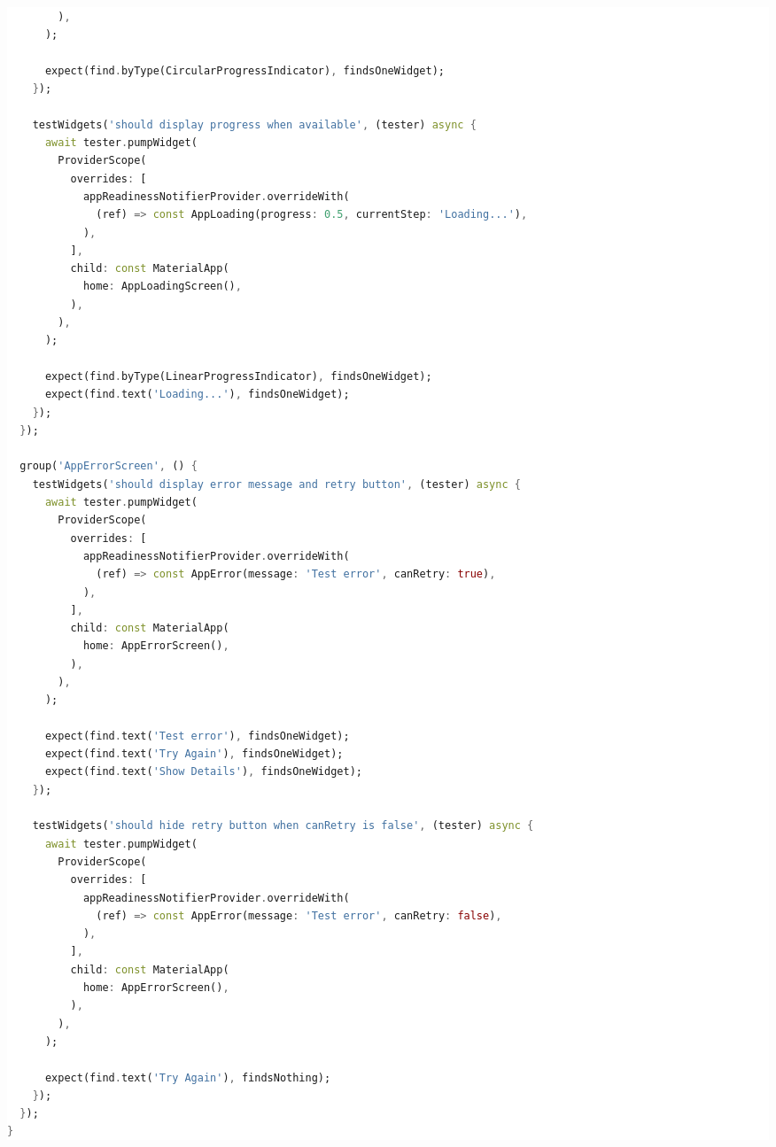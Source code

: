 ```dart
        ),
      );

      expect(find.byType(CircularProgressIndicator), findsOneWidget);
    });

    testWidgets('should display progress when available', (tester) async {
      await tester.pumpWidget(
        ProviderScope(
          overrides: [
            appReadinessNotifierProvider.overrideWith(
              (ref) => const AppLoading(progress: 0.5, currentStep: 'Loading...'),
            ),
          ],
          child: const MaterialApp(
            home: AppLoadingScreen(),
          ),
        ),
      );

      expect(find.byType(LinearProgressIndicator), findsOneWidget);
      expect(find.text('Loading...'), findsOneWidget);
    });
  });

  group('AppErrorScreen', () {
    testWidgets('should display error message and retry button', (tester) async {
      await tester.pumpWidget(
        ProviderScope(
          overrides: [
            appReadinessNotifierProvider.overrideWith(
              (ref) => const AppError(message: 'Test error', canRetry: true),
            ),
          ],
          child: const MaterialApp(
            home: AppErrorScreen(),
          ),
        ),
      );

      expect(find.text('Test error'), findsOneWidget);
      expect(find.text('Try Again'), findsOneWidget);
      expect(find.text('Show Details'), findsOneWidget);
    });

    testWidgets('should hide retry button when canRetry is false', (tester) async {
      await tester.pumpWidget(
        ProviderScope(
          overrides: [
            appReadinessNotifierProvider.overrideWith(
              (ref) => const AppError(message: 'Test error', canRetry: false),
            ),
          ],
          child: const MaterialApp(
            home: AppErrorScreen(),
          ),
        ),
      );

      expect(find.text('Try Again'), findsNothing);
    });
  });
}
```